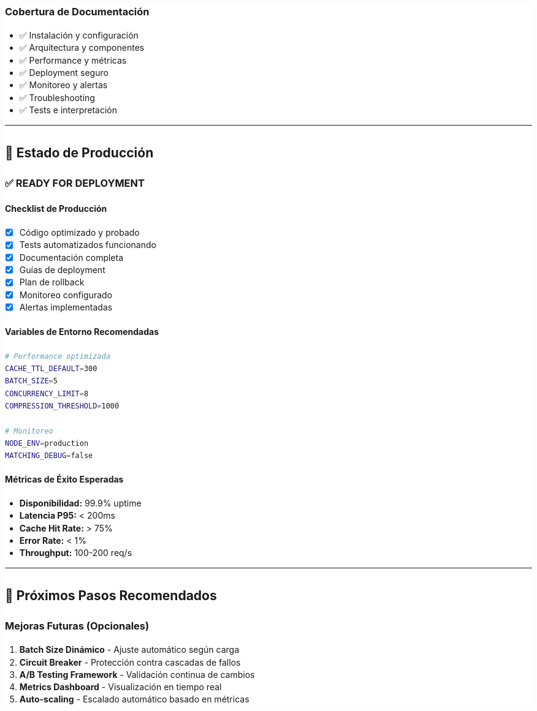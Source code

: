 ### Cobertura de Documentación
- ✅ Instalación y configuración
- ✅ Arquitectura y componentes
- ✅ Performance y métricas
- ✅ Deployment seguro
- ✅ Monitoreo y alertas
- ✅ Troubleshooting
- ✅ Tests e interpretación

---

## 🚀 Estado de Producción

### ✅ **READY FOR DEPLOYMENT**

#### Checklist de Producción
- [x] Código optimizado y probado
- [x] Tests automatizados funcionando
- [x] Documentación completa
- [x] Guías de deployment
- [x] Plan de rollback
- [x] Monitoreo configurado
- [x] Alertas implementadas

#### Variables de Entorno Recomendadas
```bash
# Performance optimizada
CACHE_TTL_DEFAULT=300
BATCH_SIZE=5
CONCURRENCY_LIMIT=8
COMPRESSION_THRESHOLD=1000

# Monitoreo
NODE_ENV=production
MATCHING_DEBUG=false
```

#### Métricas de Éxito Esperadas
- **Disponibilidad:** 99.9% uptime
- **Latencia P95:** < 200ms
- **Cache Hit Rate:** > 75%
- **Error Rate:** < 1%
- **Throughput:** 100-200 req/s

---

## 🔄 Próximos Pasos Recomendados

### Mejoras Futuras (Opcionales)
1. **Batch Size Dinámico** - Ajuste automático según carga
2. **Circuit Breaker** - Protección contra cascadas de fallos
3. **A/B Testing Framework** - Validación continua de cambios
4. **Metrics Dashboard** - Visualización en tiempo real
5. **Auto-scaling** - Escalado automático basado en métricas
